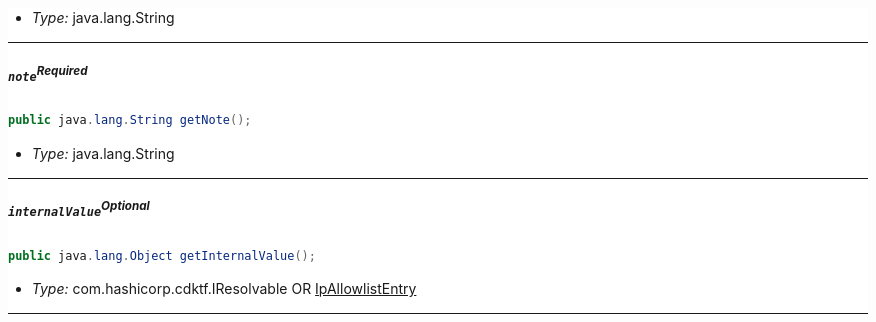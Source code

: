 - *Type:* java.lang.String

---

##### `note`<sup>Required</sup> <a name="note" id="@cdktf/provider-datadog.ipAllowlist.IpAllowlistEntryOutputReference.property.note"></a>

```java
public java.lang.String getNote();
```

- *Type:* java.lang.String

---

##### `internalValue`<sup>Optional</sup> <a name="internalValue" id="@cdktf/provider-datadog.ipAllowlist.IpAllowlistEntryOutputReference.property.internalValue"></a>

```java
public java.lang.Object getInternalValue();
```

- *Type:* com.hashicorp.cdktf.IResolvable OR <a href="#@cdktf/provider-datadog.ipAllowlist.IpAllowlistEntry">IpAllowlistEntry</a>

---



